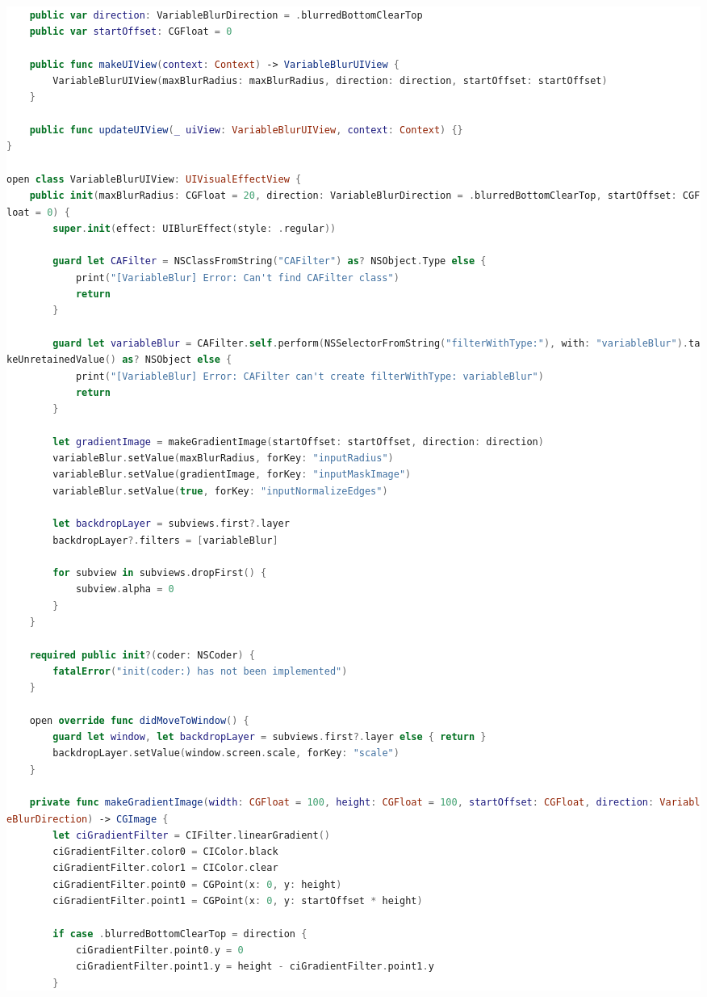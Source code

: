 ```swift
    public var direction: VariableBlurDirection = .blurredBottomClearTop
    public var startOffset: CGFloat = 0

    public func makeUIView(context: Context) -> VariableBlurUIView {
        VariableBlurUIView(maxBlurRadius: maxBlurRadius, direction: direction, startOffset: startOffset)
    }

    public func updateUIView(_ uiView: VariableBlurUIView, context: Context) {}
}

open class VariableBlurUIView: UIVisualEffectView {
    public init(maxBlurRadius: CGFloat = 20, direction: VariableBlurDirection = .blurredBottomClearTop, startOffset: CGFloat = 0) {
        super.init(effect: UIBlurEffect(style: .regular))

        guard let CAFilter = NSClassFromString("CAFilter") as? NSObject.Type else {
            print("[VariableBlur] Error: Can't find CAFilter class")
            return
        }

        guard let variableBlur = CAFilter.self.perform(NSSelectorFromString("filterWithType:"), with: "variableBlur").takeUnretainedValue() as? NSObject else {
            print("[VariableBlur] Error: CAFilter can't create filterWithType: variableBlur")
            return
        }

        let gradientImage = makeGradientImage(startOffset: startOffset, direction: direction)
        variableBlur.setValue(maxBlurRadius, forKey: "inputRadius")
        variableBlur.setValue(gradientImage, forKey: "inputMaskImage")
        variableBlur.setValue(true, forKey: "inputNormalizeEdges")

        let backdropLayer = subviews.first?.layer
        backdropLayer?.filters = [variableBlur]

        for subview in subviews.dropFirst() {
            subview.alpha = 0
        }
    }

    required public init?(coder: NSCoder) {
        fatalError("init(coder:) has not been implemented")
    }

    open override func didMoveToWindow() {
        guard let window, let backdropLayer = subviews.first?.layer else { return }
        backdropLayer.setValue(window.screen.scale, forKey: "scale")
    }

    private func makeGradientImage(width: CGFloat = 100, height: CGFloat = 100, startOffset: CGFloat, direction: VariableBlurDirection) -> CGImage {
        let ciGradientFilter = CIFilter.linearGradient()
        ciGradientFilter.color0 = CIColor.black
        ciGradientFilter.color1 = CIColor.clear
        ciGradientFilter.point0 = CGPoint(x: 0, y: height)
        ciGradientFilter.point1 = CGPoint(x: 0, y: startOffset * height)

        if case .blurredBottomClearTop = direction {
            ciGradientFilter.point0.y = 0
            ciGradientFilter.point1.y = height - ciGradientFilter.point1.y
        }

```